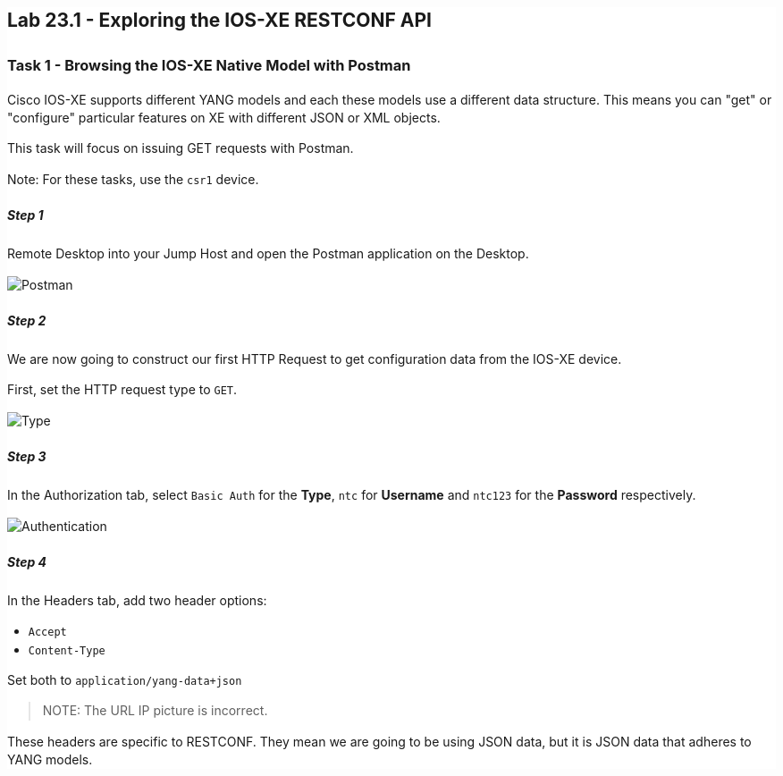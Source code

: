 ## Lab 23.1 - Exploring the IOS-XE RESTCONF API

### Task 1 - Browsing the IOS-XE Native Model with Postman

Cisco IOS-XE supports different YANG models and each these models use a different data structure.  This means you can "get" or "configure" particular features on XE with different JSON or XML objects.  

This task will focus on issuing GET requests with Postman.

Note: For these tasks, use the `csr1` device.

##### Step 1

Remote Desktop into your Jump Host and open the Postman application on the Desktop.

![Postman](images/postman/postman.png)

##### Step 2

We are now going to construct our first HTTP Request to get configuration data from the IOS-XE device.

First, set the HTTP request type to `GET`.

![Type](images/postman/type.png)

##### Step 3

In the Authorization tab, select `Basic Auth` for the **Type**, `ntc` for **Username** and `ntc123` for the **Password** respectively.

![Authentication](images/postman/authentication.png)

##### Step 4

In the Headers tab, add two header options:
  * `Accept`
  * `Content-Type` 

Set both to `application/yang-data+json`

> NOTE: The URL IP picture is incorrect.  

These headers are specific to RESTCONF. They mean we are going to be using JSON data, but it is JSON data that adheres to YANG models.
